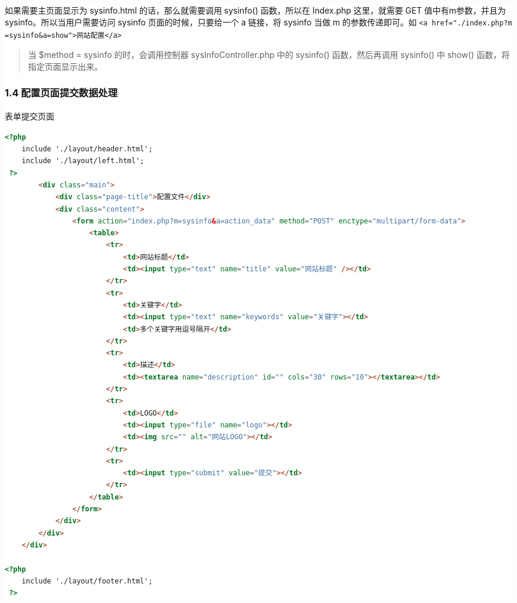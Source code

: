 
如果需要主页面显示为 sysinfo.html 的话，那么就需要调用 sysinfo() 函数，所以在 Index.php 这里，就需要 GET 值中有m参数，并且为sysinfo。所以当用户需要访问 sysinfo 页面的时候，只要给一个 a 链接，将 sysinfo 当做 m 的参数传递即可。如 `<a href="./index.php?m=sysinfo&a=show">网站配置</a>`

> 当 $method = sysinfo 的时，会调用控制器 sysInfoController.php 中的 sysinfo() 函数，然后再调用 sysinfo() 中 show() 函数，将指定页面显示出来。



### 1.4 配置页面提交数据处理

表单提交页面

~~~html
<?php
    include './layout/header.html';
    include './layout/left.html';
 ?> 
        <div class="main">
            <div class="page-title">配置文件</div>
            <div class="content">
                <form action="index.php?m=sysinfo&a=action_data" method="POST" enctype="multipart/form-data">
                    <table>
                        <tr>
                            <td>网站标题</td>
                            <td><input type="text" name="title" value="网站标题" /></td>
                        </tr>
                        <tr>
                            <td>关键字</td>
                            <td><input type="text" name="keywords" value="关键字"></td>
                            <td>多个关键字用逗号隔开</td>
                        </tr>
                        <tr>
                            <td>描述</td>
                            <td><textarea name="description" id="" cols="30" rows="10"></textarea></td>
                        </tr>
                        <tr>
                            <td>LOGO</td>
                            <td><input type="file" name="logo"></td>
                            <td><img src="" alt="网站LOGO"></td>
                        </tr>
                        <tr>
                            <td><input type="submit" value="提交"></td>
                        </tr>
                    </table>
                </form>
            </div>
        </div>
    </div>

<?php
    include './layout/footer.html';
 ?>
~~~
